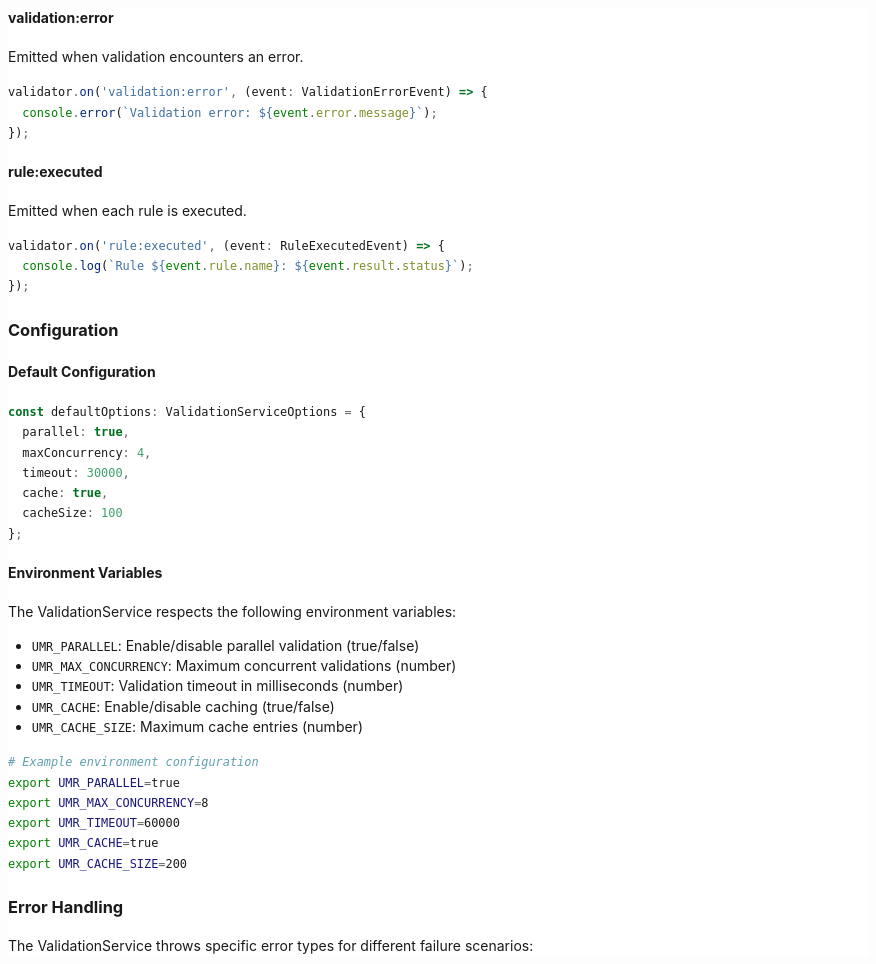 #### validation:error

Emitted when validation encounters an error.

```typescript
validator.on('validation:error', (event: ValidationErrorEvent) => {
  console.error(`Validation error: ${event.error.message}`);
});
```

#### rule:executed

Emitted when each rule is executed.

```typescript
validator.on('rule:executed', (event: RuleExecutedEvent) => {
  console.log(`Rule ${event.rule.name}: ${event.result.status}`);
});
```

### Configuration

#### Default Configuration

```typescript
const defaultOptions: ValidationServiceOptions = {
  parallel: true,
  maxConcurrency: 4,
  timeout: 30000,
  cache: true,
  cacheSize: 100
};
```

#### Environment Variables

The ValidationService respects the following environment variables:

- `UMR_PARALLEL`: Enable/disable parallel validation (true/false)
- `UMR_MAX_CONCURRENCY`: Maximum concurrent validations (number)
- `UMR_TIMEOUT`: Validation timeout in milliseconds (number)
- `UMR_CACHE`: Enable/disable caching (true/false)
- `UMR_CACHE_SIZE`: Maximum cache entries (number)

```bash
# Example environment configuration
export UMR_PARALLEL=true
export UMR_MAX_CONCURRENCY=8
export UMR_TIMEOUT=60000
export UMR_CACHE=true
export UMR_CACHE_SIZE=200
```

### Error Handling

The ValidationService throws specific error types for different failure scenarios:
